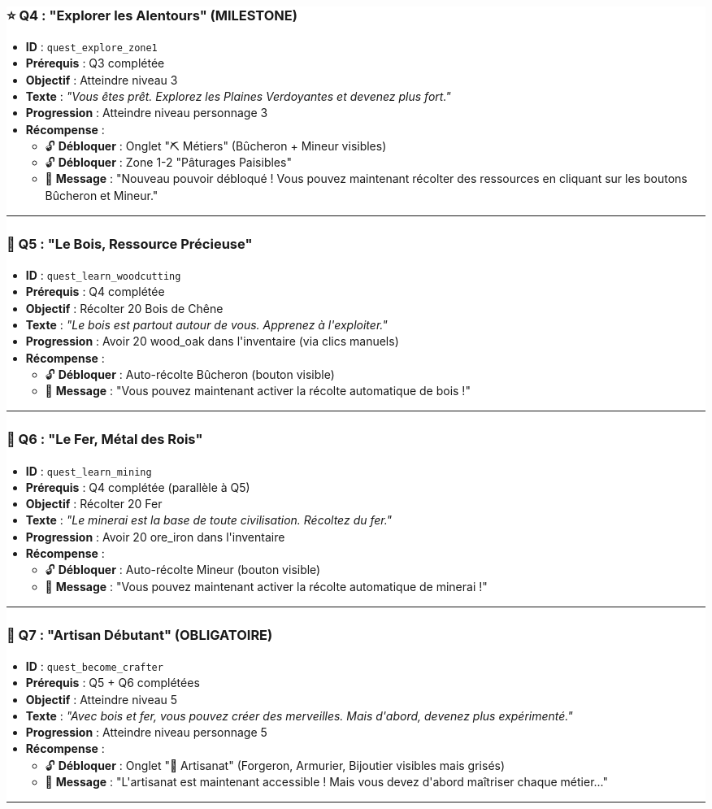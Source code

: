 
### ⭐ Q4 : "Explorer les Alentours" (MILESTONE)

- **ID** : `quest_explore_zone1`
- **Prérequis** : Q3 complétée
- **Objectif** : Atteindre niveau 3
- **Texte** : _"Vous êtes prêt. Explorez les Plaines Verdoyantes et devenez plus fort."_
- **Progression** : Atteindre niveau personnage 3
- **Récompense** :
  - 🔓 **Débloquer** : Onglet "⛏️ Métiers" (Bûcheron + Mineur visibles)
  - 🔓 **Débloquer** : Zone 1-2 "Pâturages Paisibles"
  - 💬 **Message** : "Nouveau pouvoir débloqué ! Vous pouvez maintenant récolter des ressources en cliquant sur les boutons Bûcheron et Mineur."

---

### 🔵 Q5 : "Le Bois, Ressource Précieuse"

- **ID** : `quest_learn_woodcutting`
- **Prérequis** : Q4 complétée
- **Objectif** : Récolter 20 Bois de Chêne
- **Texte** : _"Le bois est partout autour de vous. Apprenez à l'exploiter."_
- **Progression** : Avoir 20 wood_oak dans l'inventaire (via clics manuels)
- **Récompense** :
  - 🔓 **Débloquer** : Auto-récolte Bûcheron (bouton visible)
  - 💬 **Message** : "Vous pouvez maintenant activer la récolte automatique de bois !"

---

### 🔵 Q6 : "Le Fer, Métal des Rois"

- **ID** : `quest_learn_mining`
- **Prérequis** : Q4 complétée (parallèle à Q5)
- **Objectif** : Récolter 20 Fer
- **Texte** : _"Le minerai est la base de toute civilisation. Récoltez du fer."_
- **Progression** : Avoir 20 ore_iron dans l'inventaire
- **Récompense** :
  - 🔓 **Débloquer** : Auto-récolte Mineur (bouton visible)
  - 💬 **Message** : "Vous pouvez maintenant activer la récolte automatique de minerai !"

---

### 📌 Q7 : "Artisan Débutant" (OBLIGATOIRE)

- **ID** : `quest_become_crafter`
- **Prérequis** : Q5 + Q6 complétées
- **Objectif** : Atteindre niveau 5
- **Texte** : _"Avec bois et fer, vous pouvez créer des merveilles. Mais d'abord, devenez plus expérimenté."_
- **Progression** : Atteindre niveau personnage 5
- **Récompense** :
  - 🔓 **Débloquer** : Onglet "🔨 Artisanat" (Forgeron, Armurier, Bijoutier visibles mais grisés)
  - 💬 **Message** : "L'artisanat est maintenant accessible ! Mais vous devez d'abord maîtriser chaque métier..."

---